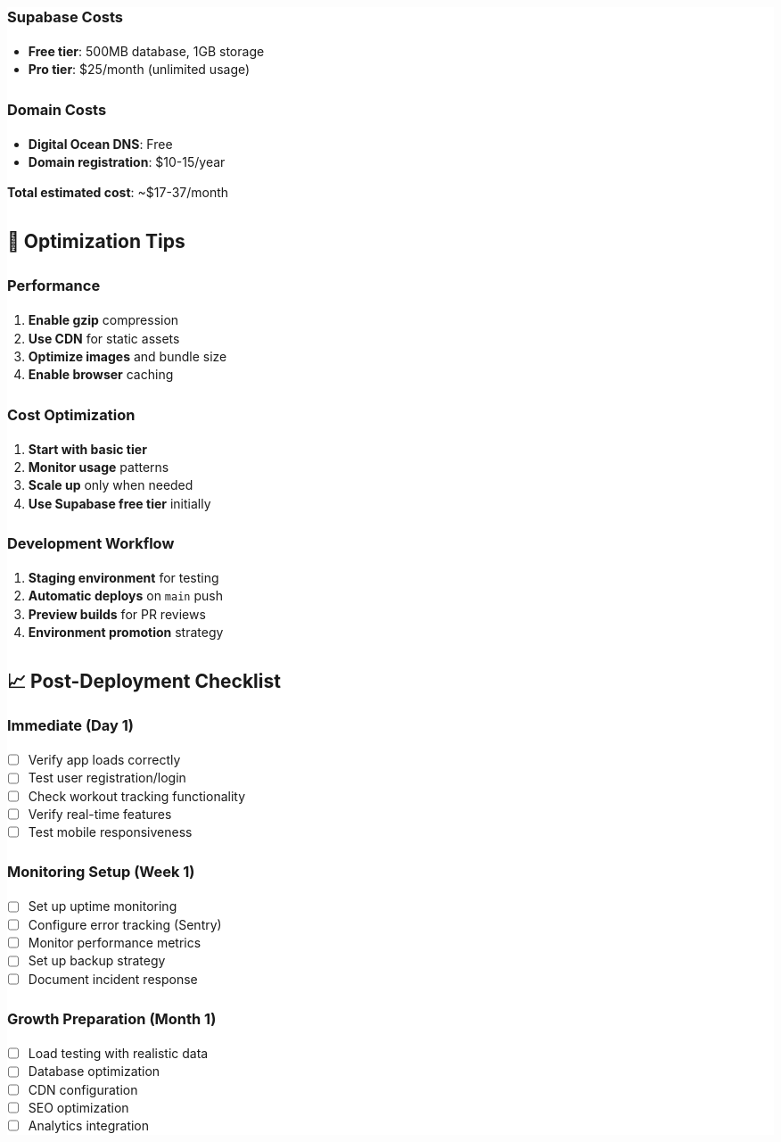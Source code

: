 ### Supabase Costs
- **Free tier**: 500MB database, 1GB storage
- **Pro tier**: $25/month (unlimited usage)

### Domain Costs
- **Digital Ocean DNS**: Free
- **Domain registration**: $10-15/year

**Total estimated cost**: ~$17-37/month

## 🚀 Optimization Tips

### Performance
1. **Enable gzip** compression
2. **Use CDN** for static assets
3. **Optimize images** and bundle size
4. **Enable browser** caching

### Cost Optimization
1. **Start with basic tier**
2. **Monitor usage** patterns
3. **Scale up** only when needed
4. **Use Supabase free tier** initially

### Development Workflow
1. **Staging environment** for testing
2. **Automatic deploys** on `main` push
3. **Preview builds** for PR reviews
4. **Environment promotion** strategy

## 📈 Post-Deployment Checklist

### Immediate (Day 1)
- [ ] Verify app loads correctly
- [ ] Test user registration/login
- [ ] Check workout tracking functionality
- [ ] Verify real-time features
- [ ] Test mobile responsiveness

### Monitoring Setup (Week 1)
- [ ] Set up uptime monitoring
- [ ] Configure error tracking (Sentry)
- [ ] Monitor performance metrics
- [ ] Set up backup strategy
- [ ] Document incident response

### Growth Preparation (Month 1)
- [ ] Load testing with realistic data
- [ ] Database optimization
- [ ] CDN configuration
- [ ] SEO optimization
- [ ] Analytics integration
